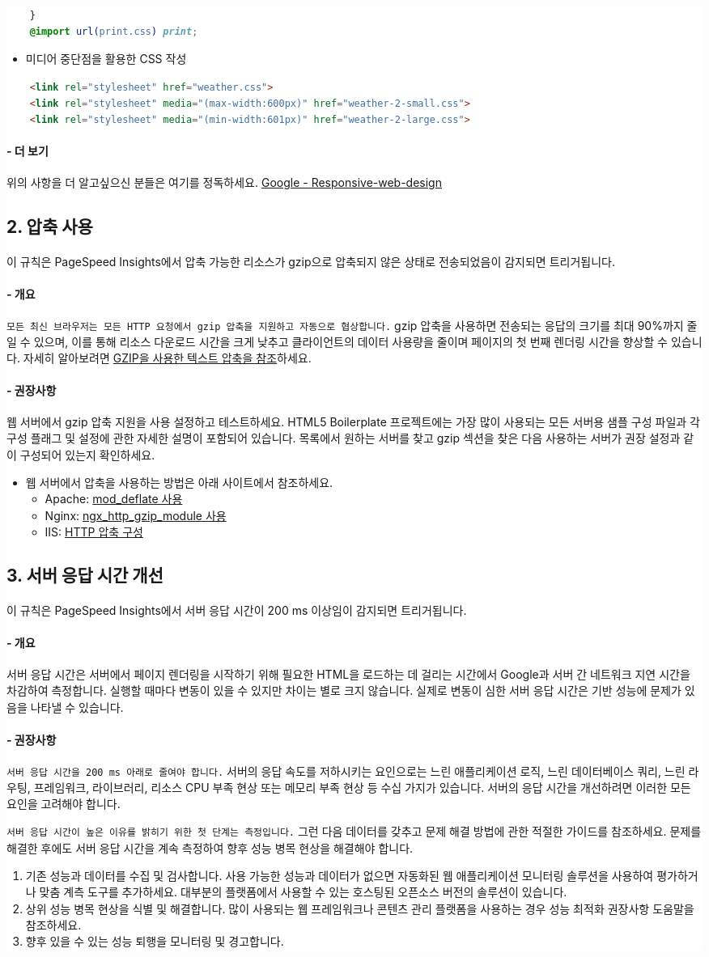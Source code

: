 ```css
    }
    @import url(print.css) print;
```
- 미디어 중단점을 활용한 CSS 작성
```html
    <link rel="stylesheet" href="weather.css">
    <link rel="stylesheet" media="(max-width:600px)" href="weather-2-small.css">
    <link rel="stylesheet" media="(min-width:601px)" href="weather-2-large.css">
```

#### - 더 보기
위의 사항을 더 알고싶으신 분들은 여기를 정독하세요. [Google - Responsive-web-design](https://developers.google.com/web/fundamentals/design-and-ux/responsive/#responsive-web-design)

## 2. 압축 사용
이 규칙은 PageSpeed Insights에서 압축 가능한 리소스가 gzip으로 압축되지 않은 상태로 전송되었음이 감지되면 트리거됩니다.

#### - 개요
`모든 최신 브라우저는 모든 HTTP 요청에서 gzip 압축을 지원하고 자동으로 협상합니다.` gzip 압축을 사용하면 전송되는 응답의 크기를 최대 90%까지 줄일 수 있으며, 이를 통해 리소스 다운로드 시간을 크게 낮추고 클라이언트의 데이터 사용량을 줄이며 페이지의 첫 번째 렌더링 시간을 향상할 수 있습니다. 자세히 알아보려면 [GZIP을 사용한 텍스트 압축을 참조](https://developers.google.com/web/fundamentals/performance/optimizing-content-efficiency/optimize-encoding-and-transfer#text-compression-with-gzip)하세요.

#### - 권장사항
웹 서버에서 gzip 압축 지원을 사용 설정하고 테스트하세요. HTML5 Boilerplate 프로젝트에는 가장 많이 사용되는 모든 서버용 샘플 구성 파일과 각 구성 플래그 및 설정에 관한 자세한 설명이 포함되어 있습니다. 목록에서 원하는 서버를 찾고 gzip 섹션을 찾은 다음 사용하는 서버가 권장 설정과 같이 구성되어 있는지 확인하세요.

- 웹 서버에서 압축을 사용하는 방법은 아래 사이트에서 참조하세요.
  - Apache: [mod_deflate 사용](http://httpd.apache.org/docs/current/mod/mod_deflate.html)
  - Nginx: [ngx_http_gzip_module 사용](http://nginx.org/en/docs/http/ngx_http_gzip_module.html)
  - IIS: [HTTP 압축 구성](https://docs.microsoft.com/en-us/previous-versions/windows/it-pro/windows-server-2008-R2-and-2008/cc771003(v=ws.10))

## 3. 서버 응답 시간 개선
이 규칙은 PageSpeed Insights에서 서버 응답 시간이 200 ms 이상임이 감지되면 트리거됩니다.

#### - 개요
서버 응답 시간은 서버에서 페이지 렌더링을 시작하기 위해 필요한 HTML을 로드하는 데 걸리는 시간에서 Google과 서버 간 네트워크 지연 시간을 차감하여 측정합니다. 실행할 때마다 변동이 있을 수 있지만 차이는 별로 크지 않습니다. 실제로 변동이 심한 서버 응답 시간은 기반 성능에 문제가 있음을 나타낼 수 있습니다.

#### - 권장사항
`서버 응답 시간을 200 ms 아래로 줄여야 합니다.` 서버의 응답 속도를 저하시키는 요인으로는 느린 애플리케이션 로직, 느린 데이터베이스 쿼리, 느린 라우팅, 프레임워크, 라이브러리, 리소스 CPU 부족 현상 또는 메모리 부족 현상 등 수십 가지가 있습니다. 서버의 응답 시간을 개선하려면 이러한 모든 요인을 고려해야 합니다.

`서버 응답 시간이 높은 이유를 밝히기 위한 첫 단계는 측정입니다.` 그런 다음 데이터를 갖추고 문제 해결 방법에 관한 적절한 가이드를 참조하세요. 문제를 해결한 후에도 서버 응답 시간을 계속 측정하여 향후 성능 병목 현상을 해결해야 합니다.

1. 기존 성능과 데이터를 수집 및 검사합니다. 사용 가능한 성능과 데이터가 없으면 자동화된 웹 애플리케이션 모니터링 솔루션을 사용하여 평가하거나 맞춤 계측 도구를 추가하세요. 대부분의 플랫폼에서 사용할 수 있는 호스팅된 오픈소스 버전의 솔루션이 있습니다.
2. 상위 성능 병목 현상을 식별 및 해결합니다. 많이 사용되는 웹 프레임워크나 콘텐츠 관리 플랫폼을 사용하는 경우 성능 최적화 권장사항 도움말을 참조하세요.
3. 향후 있을 수 있는 성능 퇴행을 모니터링 및 경고합니다.
